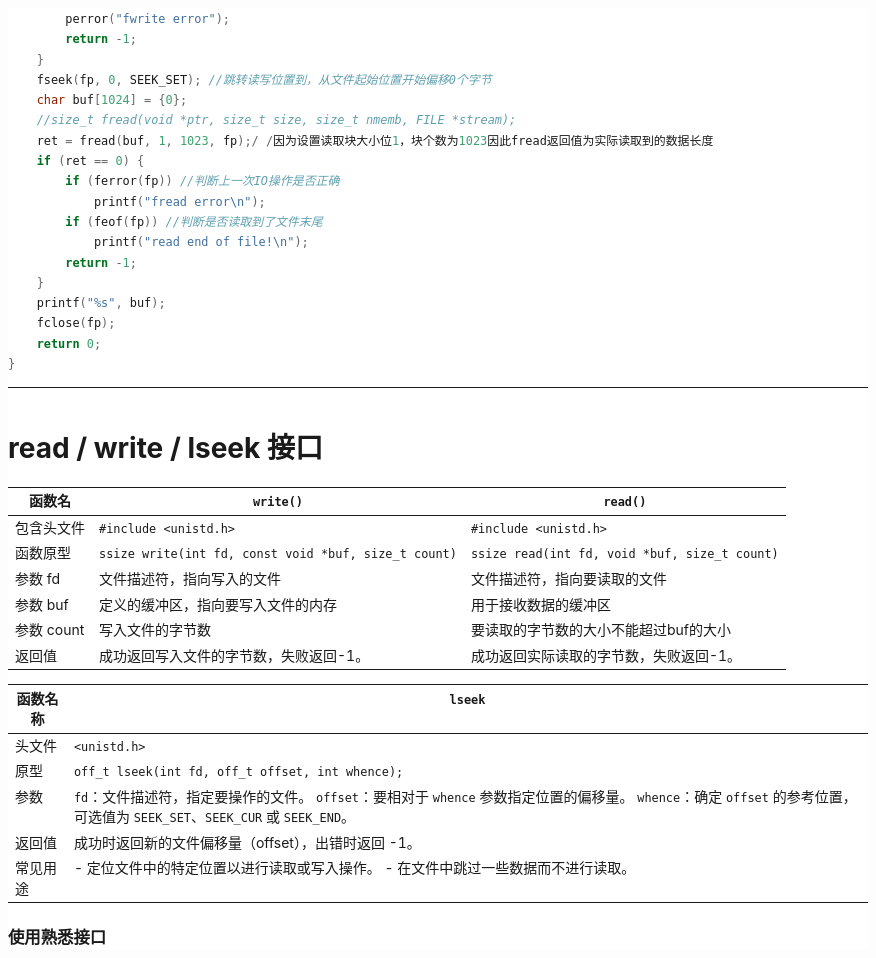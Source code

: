 ```c++
        perror("fwrite error");
        return -1; 
    }   
    fseek(fp, 0, SEEK_SET); //跳转读写位置到，从文件起始位置开始偏移0个字节 
    char buf[1024] = {0};
    //size_t fread(void *ptr, size_t size, size_t nmemb, FILE *stream);
    ret = fread(buf, 1, 1023, fp);/ /因为设置读取块大小位1，块个数为1023因此fread返回值为实际读取到的数据长度 
    if (ret == 0) {
        if (ferror(fp)) //判断上一次IO操作是否正确
            printf("fread error\n");
        if (feof(fp)) //判断是否读取到了文件末尾
            printf("read end of file!\n");
        return -1; 
    }   
    printf("%s", buf);
    fclose(fp);
    return 0;
}
```

***

# read / write / lseek 接口

| 函数名      | `write()`                                            | `read()`                                      |
| -------- | ---------------------------------------------------- | --------------------------------------------- |
| 包含头文件    | `#include <unistd.h>`                                | `#include <unistd.h>`                         |
| 函数原型     | `ssize write(int fd, const void *buf, size_t count)` | `ssize read(int fd, void *buf, size_t count)` |
| 参数 fd    | 文件描述符，指向写入的文件                                        | 文件描述符，指向要读取的文件                                |
| 参数 buf   | 定义的缓冲区，指向要写入文件的内存                                    | 用于接收数据的缓冲区                                    |
| 参数 count | 写入文件的字节数                                             | 要读取的字节数的大小不能超过buf的大小                          |
| 返回值      | 成功返回写入文件的字节数，失败返回-1。                                 | 成功返回实际读取的字节数，失败返回-1。                          |

| 函数名称 | `lseek`                                                                                                                             |
| ---- | ----------------------------------------------------------------------------------------------------------------------------------- |
| 头文件  | `<unistd.h>`                                                                                                                        |
| 原型   | `off_t lseek(int fd, off_t offset, int whence);`                                                                                    |
| 参数   | `fd`：文件描述符，指定要操作的文件。&#xA;`offset`：要相对于 `whence` 参数指定位置的偏移量。&#xA;`whence`：确定 `offset` 的参考位置，可选值为 `SEEK_SET`、`SEEK_CUR` 或 `SEEK_END`。 |
| 返回值  | 成功时返回新的文件偏移量（offset），出错时返回 -1。                                                                                                      |
| 常见用途 | - 定位文件中的特定位置以进行读取或写入操作。&#xA;- 在文件中跳过一些数据而不进行读取。                                                                                     |

### 使用熟悉接口
